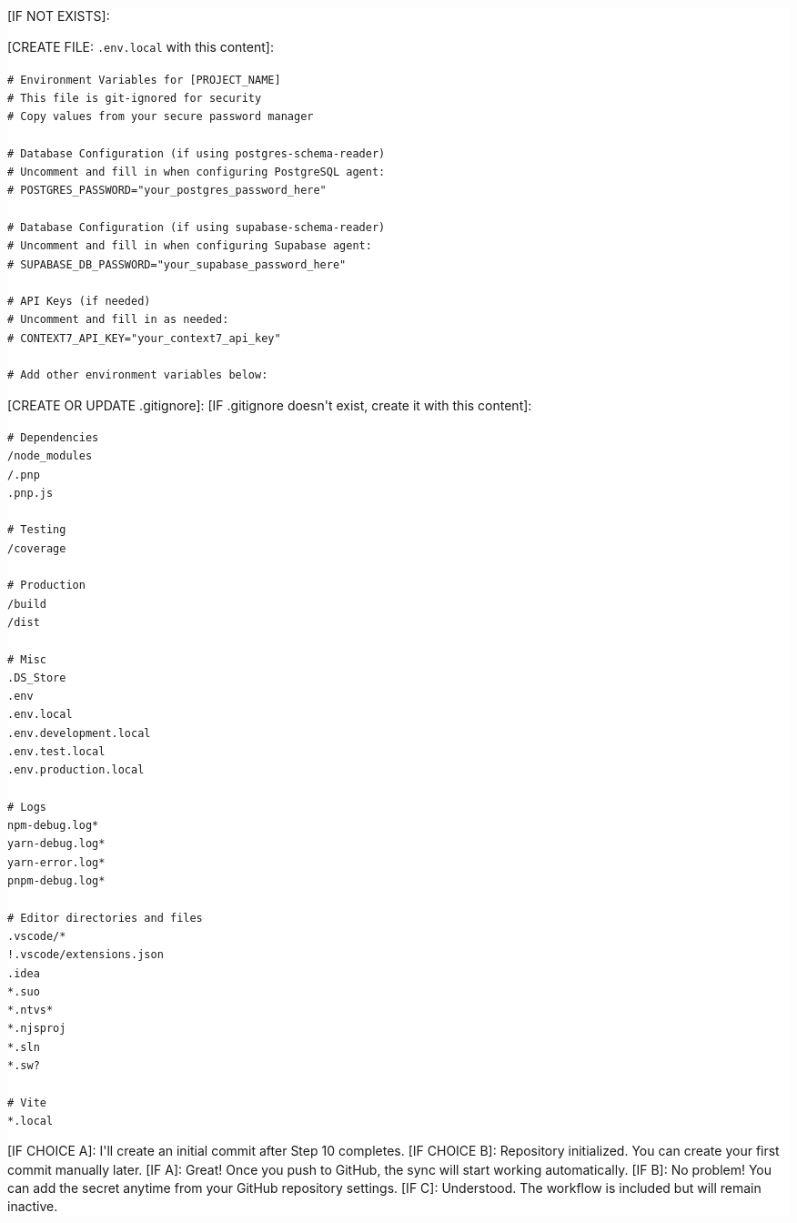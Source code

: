 [IF NOT EXISTS]:

[CREATE FILE: `.env.local` with this content]:
```
# Environment Variables for [PROJECT_NAME]
# This file is git-ignored for security
# Copy values from your secure password manager

# Database Configuration (if using postgres-schema-reader)
# Uncomment and fill in when configuring PostgreSQL agent:
# POSTGRES_PASSWORD="your_postgres_password_here"

# Database Configuration (if using supabase-schema-reader)
# Uncomment and fill in when configuring Supabase agent:
# SUPABASE_DB_PASSWORD="your_supabase_password_here"

# API Keys (if needed)
# Uncomment and fill in as needed:
# CONTEXT7_API_KEY="your_context7_api_key"

# Add other environment variables below:
```

[CREATE OR UPDATE .gitignore]:
[IF .gitignore doesn't exist, create it with this content]:
```
# Dependencies
/node_modules
/.pnp
.pnp.js

# Testing
/coverage

# Production
/build
/dist

# Misc
.DS_Store
.env
.env.local
.env.development.local
.env.test.local
.env.production.local

# Logs
npm-debug.log*
yarn-debug.log*
yarn-error.log*
pnpm-debug.log*

# Editor directories and files
.vscode/*
!.vscode/extensions.json
.idea
*.suo
*.ntvs*
*.njsproj
*.sln
*.sw?

# Vite
*.local

```

[IF CHOICE A]: I'll create an initial commit after Step 10 completes.
[IF CHOICE B]: Repository initialized. You can create your first commit manually later.
[IF A]: Great! Once you push to GitHub, the sync will start working automatically.
[IF B]: No problem! You can add the secret anytime from your GitHub repository settings.
[IF C]: Understood. The workflow is included but will remain inactive.
